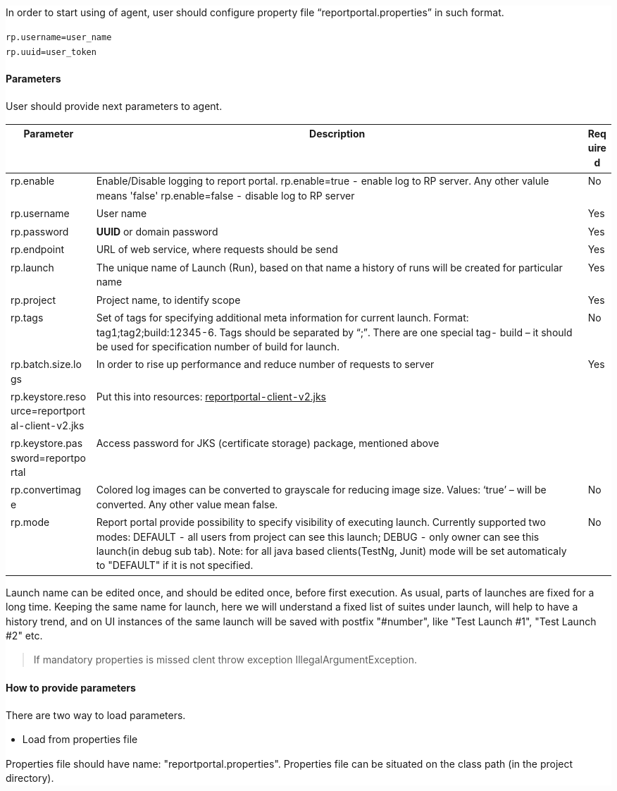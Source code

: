 In order to start using of agent, user should configure property file
“reportportal.properties” in such format.

~~~~~~~~~~~~~~~~~~~~~~~~~~~~~~~~~~~~~~~~~~~~~~~~~~~~~~~~~~~~~~~~~~~~~~~~~~~~~~~~
rp.username=user_name
rp.uuid=user_token
~~~~~~~~~~~~~~~~~~~~~~~~~~~~~~~~~~~~~~~~~~~~~~~~~~~~~~~~~~~~~~~~~~~~~~~~~~~~~~~~


#### Parameters

User should provide next parameters to agent.

| **Parameter**                     | **Description**      | **Required**        |
|-----------------------------------|----------------------|----------------------|
| rp.enable                         |Enable/Disable logging to report portal. rp.enable=true - enable log to RP server. Any other valule means 'false' rp.enable=false - disable log to RP server |No |
| rp.username                       |User name |Yes |
| rp.password                       |**UUID** or domain password |Yes |
| rp.endpoint                       |URL of web service, where requests should be send |Yes |
| rp.launch                         |The unique name of Launch (Run), based on that name a history of runs will be created for particular name |Yes |
| rp.project                        |Project name, to identify scope |Yes |
| rp.tags                           |Set of tags for specifying additional meta information for current launch. Format: tag1;tag2;build:12345-6. Tags should be separated by “;”. There are one special tag- build – it should be used for specification number of build for launch. |No |
| rp.batch.size.logs                |In order to rise up performance and reduce number of requests to server |Yes|
| rp.keystore.resource=reportportal-client-v2.jks|Put this into resources: [reportportal-client-v2.jks](#user-profile) | |
| rp.keystore.password=reportportal |Access password for JKS (certificate storage) package, mentioned above | |
| rp.convertimage                   |Colored log images can be converted to grayscale for reducing image size. Values: ‘true’ – will be converted.  Any other value mean false. |No|
| rp.mode                           |Report portal provide possibility to specify visibility of executing launch. Currently supported two modes:     DEFAULT  - all users from project can see this launch;  DEBUG - only owner can see this launch(in debug sub tab). Note: for all java based clients(TestNg, Junit) mode will be set automaticaly to "DEFAULT" if it is not specified. |No |


Launch name can be edited once, and should be edited once, before first
execution. As usual, parts of launches are fixed for a long time. Keeping the
same name for launch, here we will understand a fixed list of suites under
launch, will help to have a history trend, and on UI instances of the same
launch will be saved with postfix "\#number", like "Test Launch \#1", "Test
Launch \#2" etc.

>   If mandatory properties is missed clent throw exception
>   IllegalArgumentException.


#### How to provide parameters

There are two way to load parameters.

-   Load from properties file

Properties file should have name: "reportportal.properties". Properties file can
be situated on the class path (in the project directory).
